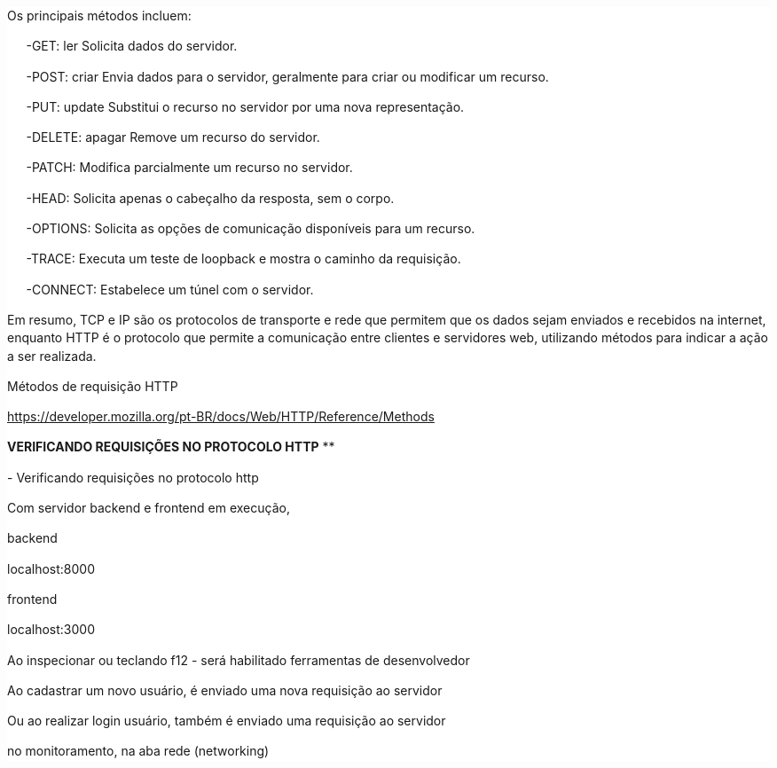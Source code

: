 Os principais métodos incluem:

`	`-GET:	ler	Solicita dados do servidor. 

`	`-POST:	criar	Envia dados para o servidor, geralmente para criar ou modificar um recurso. 

`	`-PUT:	update	Substitui o recurso no servidor por uma nova representação. 

`	`-DELETE: apagar	Remove um recurso do servidor. 

`	`-PATCH:		Modifica parcialmente um recurso no servidor. 

`	`-HEAD:		Solicita apenas o cabeçalho da resposta, sem o corpo. 

`	`-OPTIONS:	Solicita as opções de comunicação disponíveis para um recurso. 

`	`-TRACE:		Executa um teste de loopback e mostra o caminho da requisição. 

`	`-CONNECT:	Estabelece um túnel com o servidor. 

Em resumo, TCP e IP são os protocolos de transporte e rede que permitem que os dados sejam enviados e recebidos na internet, enquanto HTTP é o protocolo que permite a comunicação entre clientes e servidores web, utilizando métodos para indicar a ação a ser realizada. 

Métodos de requisição HTTP

https://developer.mozilla.org/pt-BR/docs/Web/HTTP/Reference/Methods



















**VERIFICANDO REQUISIÇÕES NO PROTOCOLO HTTP**
**


\- Verificando requisições no protocolo http

Com servidor backend e frontend em execução,

backend

localhost:8000

frontend

localhost:3000

Ao inspecionar ou teclando f12 - será habilitado ferramentas de desenvolvedor

Ao cadastrar um novo usuário, é enviado uma nova requisição ao servidor

Ou ao realizar login usuário, também é enviado uma requisição ao servidor

no monitoramento, na aba rede (networking)
